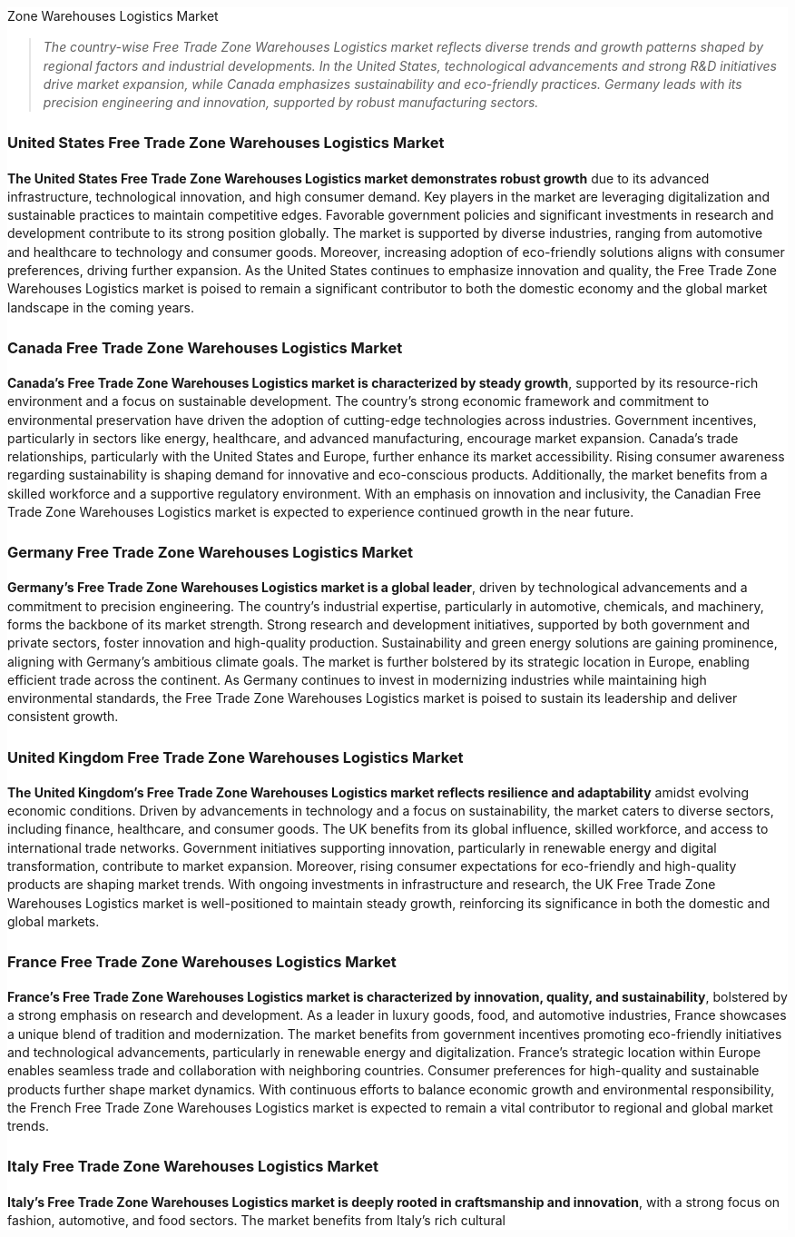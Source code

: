Zone Warehouses Logistics Market<br /></span></h1><blockquote><p><em><span class="">The country-wise Free Trade Zone Warehouses Logistics market reflects diverse trends and growth patterns shaped by regional factors and industrial developments. In the United States, technological advancements and strong R&amp;D initiatives drive market expansion, while Canada emphasizes sustainability and eco-friendly practices. Germany leads with its precision engineering and innovation, supported by robust manufacturing sectors.</span></em></p></blockquote><h3><strong>United States Free Trade Zone Warehouses Logistics Market</strong></h3><p><strong>The United States Free Trade Zone Warehouses Logistics market demonstrates robust growth</strong> due to its advanced infrastructure, technological innovation, and high consumer demand. Key players in the market are leveraging digitalization and sustainable practices to maintain competitive edges. Favorable government policies and significant investments in research and development contribute to its strong position globally. The market is supported by diverse industries, ranging from automotive and healthcare to technology and consumer goods. Moreover, increasing adoption of eco-friendly solutions aligns with consumer preferences, driving further expansion. As the United States continues to emphasize innovation and quality, the Free Trade Zone Warehouses Logistics market is poised to remain a significant contributor to both the domestic economy and the global market landscape in the coming years.</p><h3><strong>Canada Free Trade Zone Warehouses Logistics Market</strong></h3><p><strong>Canada&rsquo;s Free Trade Zone Warehouses Logistics market is characterized by steady growth</strong>, supported by its resource-rich environment and a focus on sustainable development. The country&rsquo;s strong economic framework and commitment to environmental preservation have driven the adoption of cutting-edge technologies across industries. Government incentives, particularly in sectors like energy, healthcare, and advanced manufacturing, encourage market expansion. Canada&rsquo;s trade relationships, particularly with the United States and Europe, further enhance its market accessibility. Rising consumer awareness regarding sustainability is shaping demand for innovative and eco-conscious products. Additionally, the market benefits from a skilled workforce and a supportive regulatory environment. With an emphasis on innovation and inclusivity, the Canadian Free Trade Zone Warehouses Logistics market is expected to experience continued growth in the near future.</p><h3><strong>Germany Free Trade Zone Warehouses Logistics Market</strong></h3><p><strong>Germany&rsquo;s Free Trade Zone Warehouses Logistics market is a global leader</strong>, driven by technological advancements and a commitment to precision engineering. The country&rsquo;s industrial expertise, particularly in automotive, chemicals, and machinery, forms the backbone of its market strength. Strong research and development initiatives, supported by both government and private sectors, foster innovation and high-quality production. Sustainability and green energy solutions are gaining prominence, aligning with Germany&rsquo;s ambitious climate goals. The market is further bolstered by its strategic location in Europe, enabling efficient trade across the continent. As Germany continues to invest in modernizing industries while maintaining high environmental standards, the Free Trade Zone Warehouses Logistics market is poised to sustain its leadership and deliver consistent growth.</p><h3><strong>United Kingdom Free Trade Zone Warehouses Logistics Market</strong></h3><p><strong>The United Kingdom&rsquo;s Free Trade Zone Warehouses Logistics market reflects resilience and adaptability</strong> amidst evolving economic conditions. Driven by advancements in technology and a focus on sustainability, the market caters to diverse sectors, including finance, healthcare, and consumer goods. The UK benefits from its global influence, skilled workforce, and access to international trade networks. Government initiatives supporting innovation, particularly in renewable energy and digital transformation, contribute to market expansion. Moreover, rising consumer expectations for eco-friendly and high-quality products are shaping market trends. With ongoing investments in infrastructure and research, the UK Free Trade Zone Warehouses Logistics market is well-positioned to maintain steady growth, reinforcing its significance in both the domestic and global markets.</p><h3><strong>France Free Trade Zone Warehouses Logistics Market</strong></h3><p><strong>France&rsquo;s Free Trade Zone Warehouses Logistics market is characterized by innovation, quality, and sustainability</strong>, bolstered by a strong emphasis on research and development. As a leader in luxury goods, food, and automotive industries, France showcases a unique blend of tradition and modernization. The market benefits from government incentives promoting eco-friendly initiatives and technological advancements, particularly in renewable energy and digitalization. France&rsquo;s strategic location within Europe enables seamless trade and collaboration with neighboring countries. Consumer preferences for high-quality and sustainable products further shape market dynamics. With continuous efforts to balance economic growth and environmental responsibility, the French Free Trade Zone Warehouses Logistics market is expected to remain a vital contributor to regional and global market trends.</p><h3><strong>Italy Free Trade Zone Warehouses Logistics Market</strong></h3><p><strong>Italy&rsquo;s Free Trade Zone Warehouses Logistics market is deeply rooted in craftsmanship and innovation</strong>, with a strong focus on fashion, automotive, and food sectors. The market benefits from Italy&rsquo;s rich cultural